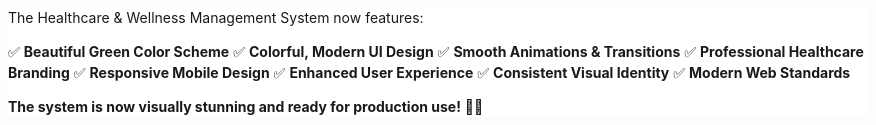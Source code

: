 The Healthcare & Wellness Management System now features:

✅ **Beautiful Green Color Scheme**
✅ **Colorful, Modern UI Design**
✅ **Smooth Animations & Transitions**
✅ **Professional Healthcare Branding**
✅ **Responsive Mobile Design**
✅ **Enhanced User Experience**
✅ **Consistent Visual Identity**
✅ **Modern Web Standards**

**The system is now visually stunning and ready for production use!** 🏥✨
